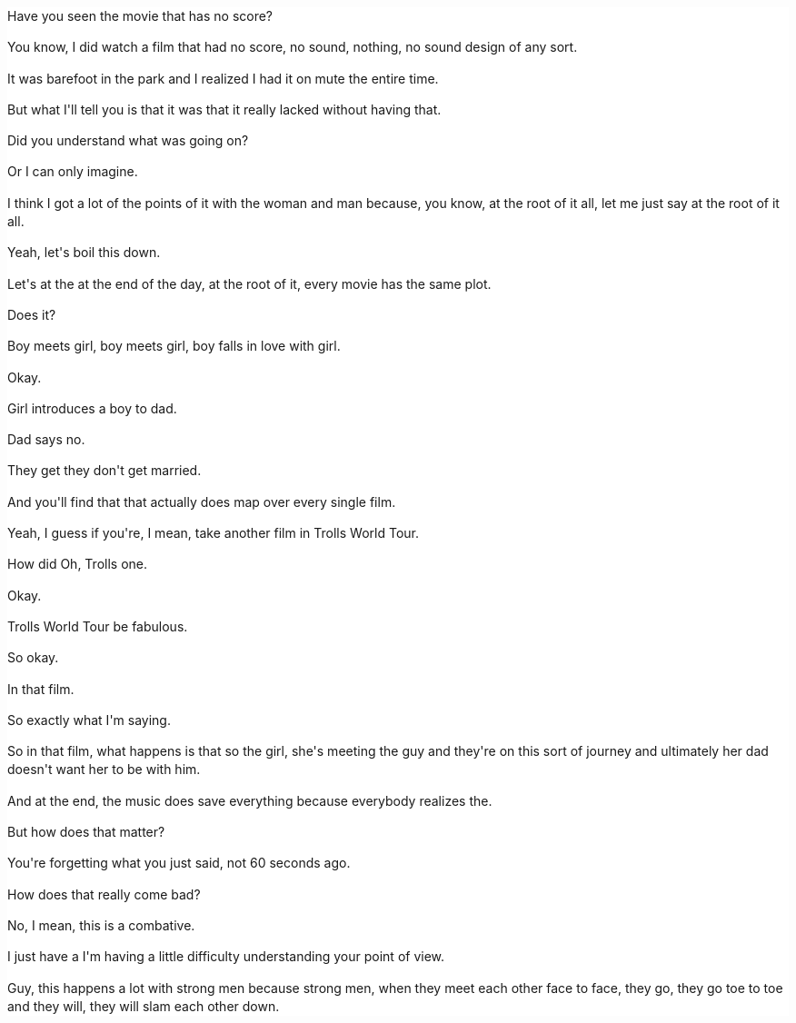 Have you seen the movie that has no score?

You know, I did watch a film that had no score, no sound, nothing, no sound design of any sort.

It was barefoot in the park and I realized I had it on mute the entire time.

But what I'll tell you is that it was that it really lacked without having that.

Did you understand what was going on?

Or I can only imagine.

I think I got a lot of the points of it with the woman and man because, you know, at the root of it all, let me just say at the root of it all.

Yeah, let's boil this down.

Let's at the at the end of the day, at the root of it, every movie has the same plot.

Does it?

Boy meets girl, boy meets girl, boy falls in love with girl.

Okay.

Girl introduces a boy to dad.

Dad says no.

They get they don't get married.

And you'll find that that actually does map over every single film.

Yeah, I guess if you're, I mean, take another film in Trolls World Tour.

How did Oh, Trolls one.

Okay.

Trolls World Tour be fabulous.

So okay.

In that film.

So exactly what I'm saying.

So in that film, what happens is that so the girl, she's meeting the guy and they're on this sort of journey and ultimately her dad doesn't want her to be with him.

And at the end, the music does save everything because everybody realizes the.

But how does that matter?

You're forgetting what you just said, not 60 seconds ago.

How does that really come bad?

No, I mean, this is a combative.

I just have a I'm having a little difficulty understanding your point of view.

Guy, this happens a lot with strong men because strong men, when they meet each other face to face, they go, they go toe to toe and they will, they will slam each other down.
